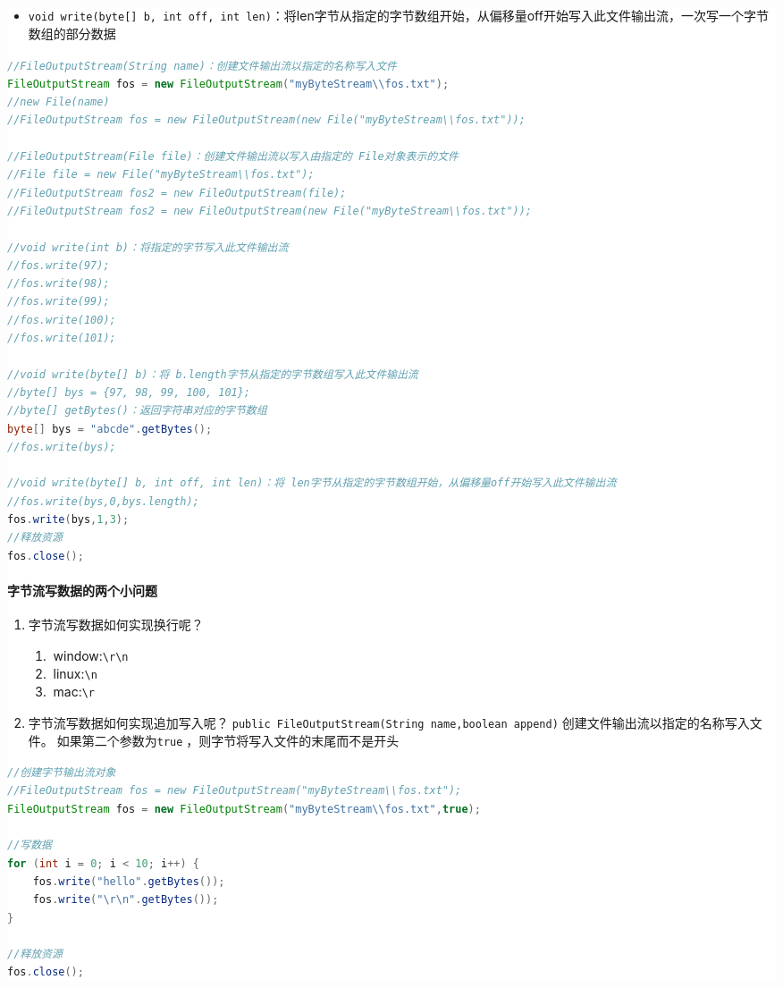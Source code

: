 - `void write(byte[] b, int off, int len)`：将len字节从指定的字节数组开始，从偏移量off开始写入此文件输出流，一次写一个字节数组的部分数据

``` java
//FileOutputStream(String name)：创建文件输出流以指定的名称写入文件
FileOutputStream fos = new FileOutputStream("myByteStream\\fos.txt");
//new File(name)
//FileOutputStream fos = new FileOutputStream(new File("myByteStream\\fos.txt"));

//FileOutputStream(File file)：创建文件输出流以写入由指定的 File对象表示的文件
//File file = new File("myByteStream\\fos.txt");
//FileOutputStream fos2 = new FileOutputStream(file);
//FileOutputStream fos2 = new FileOutputStream(new File("myByteStream\\fos.txt"));

//void write(int b)：将指定的字节写入此文件输出流
//fos.write(97);
//fos.write(98);
//fos.write(99);
//fos.write(100);
//fos.write(101);

//void write(byte[] b)：将 b.length字节从指定的字节数组写入此文件输出流
//byte[] bys = {97, 98, 99, 100, 101};
//byte[] getBytes()：返回字符串对应的字节数组
byte[] bys = "abcde".getBytes();
//fos.write(bys);

//void write(byte[] b, int off, int len)：将 len字节从指定的字节数组开始，从偏移量off开始写入此文件输出流
//fos.write(bys,0,bys.length);
fos.write(bys,1,3);
//释放资源
fos.close();
```

#### 字节流写数据的两个小问题

1. 字节流写数据如何实现换行呢？
   1. ​    window:`\r\n`
   2. ​    linux:`\n`
   3. ​    mac:`\r`

2. 字节流写数据如何实现追加写入呢？
       `public FileOutputStream(String name,boolean append)`
           创建文件输出流以指定的名称写入文件。
           如果第二个参数为`true` ，则字节将写入文件的末尾而不是开头

``` java
//创建字节输出流对象
//FileOutputStream fos = new FileOutputStream("myByteStream\\fos.txt");
FileOutputStream fos = new FileOutputStream("myByteStream\\fos.txt",true);

//写数据
for (int i = 0; i < 10; i++) {
    fos.write("hello".getBytes());
    fos.write("\r\n".getBytes());
}

//释放资源
fos.close();
```
